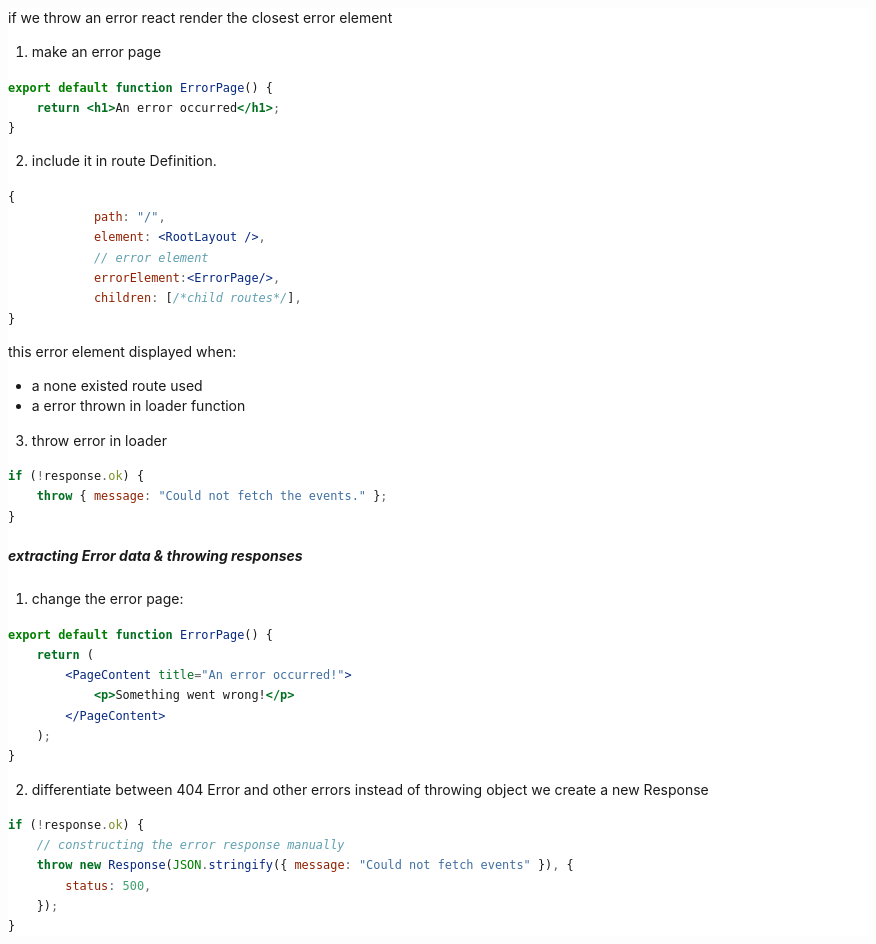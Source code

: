 if we throw an error react render the closest error element

1. make an error page

```jsx
export default function ErrorPage() {
    return <h1>An error occurred</h1>;
}
```

2. include it in route Definition.

```jsx
{
            path: "/",
            element: <RootLayout />,
            // error element
            errorElement:<ErrorPage/>,
            children: [/*child routes*/],
}
```

this error element displayed when:

-   a none existed route used
-   a error thrown in loader function

3. throw error in loader

```jsx
if (!response.ok) {
    throw { message: "Could not fetch the events." };
}
```

##### extracting Error data & throwing responses

1. change the error page:

```jsx
export default function ErrorPage() {
    return (
        <PageContent title="An error occurred!">
            <p>Something went wrong!</p>
        </PageContent>
    );
}
```

2. differentiate between 404 Error and other errors
   instead of throwing object we create a new Response

```jsx
if (!response.ok) {
    // constructing the error response manually
    throw new Response(JSON.stringify({ message: "Could not fetch events" }), {
        status: 500,
    });
}
```
